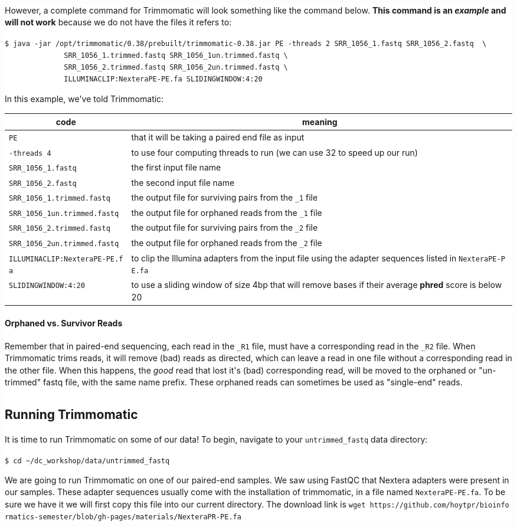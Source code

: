 However, a complete command for Trimmomatic will look something like the command below. **This command is an *example*
and will not work** because we do not have the files it refers to:

~~~
$ java -jar /opt/trimmomatic/0.38/prebuilt/trimmomatic-0.38.jar PE -threads 2 SRR_1056_1.fastq SRR_1056_2.fastq  \
              SRR_1056_1.trimmed.fastq SRR_1056_1un.trimmed.fastq \
              SRR_1056_2.trimmed.fastq SRR_1056_2un.trimmed.fastq \
              ILLUMINACLIP:NexteraPE-PE.fa SLIDINGWINDOW:4:20
~~~

In this example, we've told Trimmomatic:

| code   | meaning |
| ------- | ---------- |
| `PE` | that it will be taking a paired end file as input |
| `-threads 4` | to use four computing threads to run (we can use 32  to speed up our run) |
| `SRR_1056_1.fastq` | the first input file name |
| `SRR_1056_2.fastq` | the second input file name |
| `SRR_1056_1.trimmed.fastq` | the output file for surviving pairs from the `_1` file |
| `SRR_1056_1un.trimmed.fastq` | the output file for orphaned reads from the `_1` file |
| `SRR_1056_2.trimmed.fastq` | the output file for surviving pairs from the `_2` file |
| `SRR_1056_2un.trimmed.fastq` | the output file for orphaned reads from the `_2` file |
| `ILLUMINACLIP:NexteraPE-PE.fa`| to clip the Illumina adapters from the input file using the adapter sequences listed in `NexteraPE-PE.fa` |
|`SLIDINGWINDOW:4:20` | to use a sliding window of size 4bp that will remove bases if their average **phred** score is below 20 |

#### Orphaned vs. Survivor Reads

Remember that in paired-end sequencing, each read in the `_R1` file, must have a corresponding read in 
the `_R2` file. When Trimmomatic trims reads, it will remove (bad) reads as directed, which can 
leave a read in one file without a corresponding read in the other file. When this happens, the *good* read 
that lost it's (bad) corresponding read, will be moved to the orphaned or "un-trimmed" fastq file, with the 
same name prefix. These orphaned reads can sometimes be used as "single-end" reads. 

## Running Trimmomatic

It is time to run Trimmomatic on some of our data! To begin, navigate to your `untrimmed_fastq` data directory:

~~~
$ cd ~/dc_workshop/data/untrimmed_fastq
~~~

We are going to run Trimmomatic on one of our paired-end samples. 
We saw using FastQC that Nextera adapters were present in our samples. 
These adapter sequences usually come with the installation of trimmomatic, in a file
named `NexteraPE-PE.fa`. To be sure we have it we will first copy this file into our current directory.
The download link is `wget https://github.com/hoytpr/bioinformatics-semester/blob/gh-pages/materials/NexteraPR-PE.fa`
